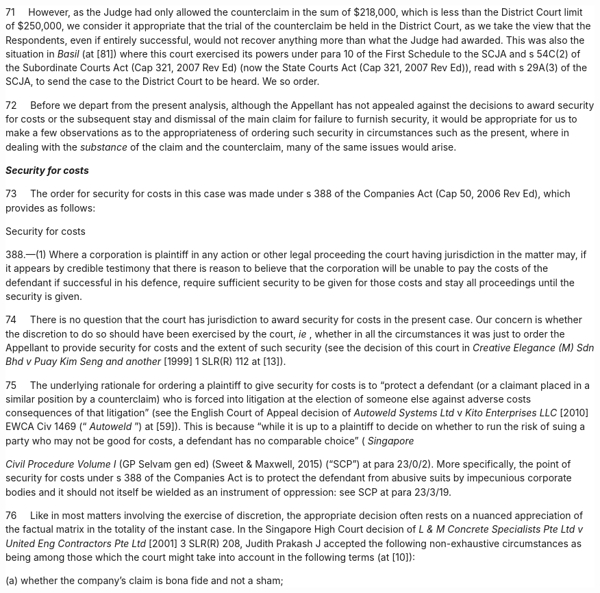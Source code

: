 71     However, as the Judge had only allowed the counterclaim in the sum of $218,000, which is less than the District Court limit of $250,000, we consider it appropriate that the trial of the counterclaim be held in the District Court, as we take the view that the Respondents, even if entirely successful, would not recover anything more than what the Judge had awarded. This was also the situation in _Basil_ (at [81]) where this court exercised its powers under para 10 of the First Schedule to the SCJA and s 54C(2) of the Subordinate Courts Act (Cap 321, 2007 Rev Ed) (now the State Courts Act (Cap 321, 2007 Rev Ed)), read with s 29A(3) of the SCJA, to send the case to the District Court to be heard. We so order. 

72     Before we depart from the present analysis, although the Appellant has not appealed against the decisions to award security for costs or the subsequent stay and dismissal of the main claim for failure to furnish security, it would be appropriate for us to make a few observations as to the appropriateness of ordering such security in circumstances such as the present, where in dealing with the _substance_ of the claim and the counterclaim, many of the same issues would arise. 

**_Security for costs_** 

73     The order for security for costs in this case was made under s 388 of the Companies Act (Cap 50, 2006 Rev Ed), which provides as follows: 

 Security for costs 

 388.—(1) Where a corporation is plaintiff in any action or other legal proceeding the court having jurisdiction in the matter may, if it appears by credible testimony that there is reason to believe that the corporation will be unable to pay the costs of the defendant if successful in his defence, require sufficient security to be given for those costs and stay all proceedings until the security is given. 

74     There is no question that the court has jurisdiction to award security for costs in the present case. Our concern is whether the discretion to do so should have been exercised by the court, _ie_ , whether in all the circumstances it was just to order the Appellant to provide security for costs and the extent of such security (see the decision of this court in _Creative Elegance (M) Sdn Bhd v Puay Kim Seng and another_ <span class="citation">[1999] 1 SLR(R) 112</span> at [13]). 

75     The underlying rationale for ordering a plaintiff to give security for costs is to “protect a defendant (or a claimant placed in a similar position by a counterclaim) who is forced into litigation at the election of someone else against adverse costs consequences of that litigation” (see the English Court of Appeal decision of _Autoweld Systems Ltd_ v _Kito Enterprises LLC_ [2010] EWCA Civ 1469 (“ _Autoweld_ ”) at [59]). This is because “while it is up to a plaintiff to decide on whether to run the risk of suing a party who may not be good for costs, a defendant has no comparable choice” ( _Singapore_ 


_Civil Procedure Volume I_ (GP Selvam gen ed) (Sweet & Maxwell, 2015) (“SCP”) at para 23/0/2). More specifically, the point of security for costs under s 388 of the Companies Act is to protect the defendant from abusive suits by impecunious corporate bodies and it should not itself be wielded as an instrument of oppression: see SCP at para 23/3/19. 

76     Like in most matters involving the exercise of discretion, the appropriate decision often rests on a nuanced appreciation of the factual matrix in the totality of the instant case. In the Singapore High Court decision of _L & M Concrete Specialists Pte Ltd v United Eng Contractors Pte Ltd_ <span class="citation">[2001] 3 SLR(R) 208</span>, Judith Prakash J accepted the following non-exhaustive circumstances as being among those which the court might take into account in the following terms (at [10]): 

 (a) whether the company’s claim is bona fide and not a sham; 
